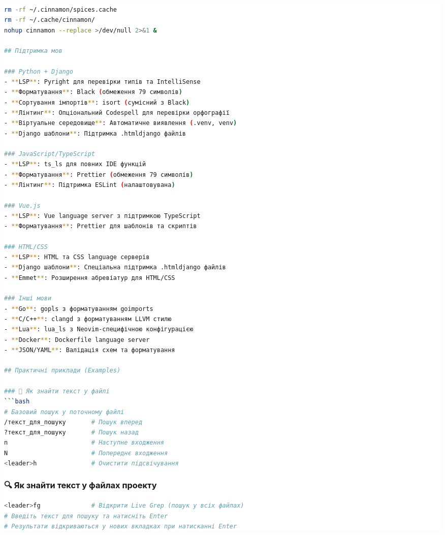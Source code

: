 ```bash
rm -rf ~/.cinnamon/spices.cache
rm -rf ~/.cache/cinnamon/
nohup cinnamon --replace >/dev/null 2>&1 &

## Підтримка мов

### Python + Django
- **LSP**: Pyright для перевірки типів та IntelliSense
- **Форматування**: Black (обмеження 79 символів)
- **Сортування імпортів**: isort (сумісний з Black)
- **Лінтинг**: Опціональний Codespell для перевірки орфографії
- **Віртуальне середовище**: Автоматичне виявлення (.venv, venv)
- **Django шаблони**: Підтримка .htmldjango файлів

### JavaScript/TypeScript
- **LSP**: ts_ls для повних IDE функцій
- **Форматування**: Prettier (обмеження 79 символів)
- **Лінтинг**: Підтримка ESLint (налаштовувана)

### Vue.js
- **LSP**: Vue language server з підтримкою TypeScript
- **Форматування**: Prettier для шаблонів та скриптів

### HTML/CSS
- **LSP**: HTML та CSS language серверів
- **Django шаблони**: Спеціальна підтримка .htmldjango файлів
- **Emmet**: Розширення абревіатур для HTML/CSS

### Інші мови
- **Go**: gopls з форматуванням goimports
- **C/C++**: clangd з форматуванням LLVM стилю
- **Lua**: lua_ls з Neovim-специфічною конфігурацією
- **Docker**: Dockerfile language server
- **JSON/YAML**: Валідація схем та форматування

## Практичні приклади (Examples)

### 📖 Як знайти текст у файлі
```bash
# Базовий пошук у поточному файлі
/текст_для_пошуку       # Пошук вперед
?текст_для_пошуку       # Пошук назад
n                       # Наступне входження
N                       # Попереднє входження
<leader>h               # Очистити підсвічування
```

### 🔍 Як знайти текст у файлах проекту
```bash
<leader>fg              # Відкрити Live Grep (пошук у всіх файлах)
# Введіть текст для пошуку та натисніть Enter
# Результати відкриваються у нових вкладках при натисканні Enter
```
